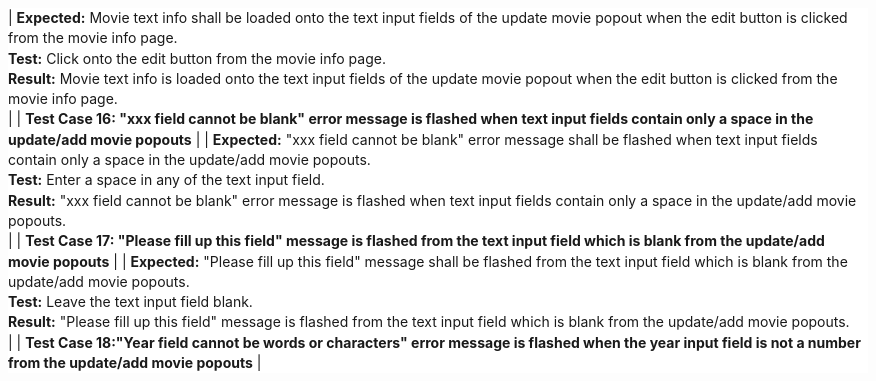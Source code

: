 | **Expected:** Movie text info shall be loaded onto the text input fields of the update movie popout when the edit button is clicked from the movie info page.<br/>**Test:** Click onto the edit button from the movie info page.<br/>**Result:** Movie text info is loaded onto the text input fields of the update movie popout when the edit button is clicked from the movie info page.<br/>                                                                                                                                                                                                                                                                                                                                                                                                                                                                                                                                           |
| **Test Case 16: "xxx field cannot be blank" error message is flashed when text input fields contain only a space in the update/add movie popouts**                                                                                                                                                                                                                                                                                                                                                                                                                                                                                                                                                                                                                                                                                                                                                                                      |
| **Expected:** "xxx field cannot be blank" error message shall be flashed when text input fields contain only a space in the update/add movie popouts.<br/>**Test:** Enter a space in any of the text input field.<br/>**Result:** "xxx field cannot be blank" error message is flashed when text input fields contain only a space in the update/add movie popouts.<br/>                                                                                                                                                                                                                                                                                                                                                                                                                                                                                                                                           |
| **Test Case 17: "Please fill up this field" message is flashed from the text input field which is blank from the update/add movie popouts**                                                                                                                                                                                                                                                                                                                                                                                                                                                                                                                                                                                                                                                                                                                                                                                      |
| **Expected:** "Please fill up this field" message shall be flashed from the text input field which is blank from the update/add movie popouts.<br/>**Test:** Leave the text input field blank.<br/>**Result:** "Please fill up this field" message is flashed from the text input field which is blank from the update/add movie popouts.<br/>                                                                                                                                                                                                                                                                                                                                                                                                                                                                                                                                                                        |
| **Test Case 18:"Year field cannot be words or characters" error message is flashed when the year input field is not a number from the update/add movie popouts**                                                                                                                                                                                                                                                                                                                                                                                                                                                                                                                                                                                                                                                                                                                                                                                      |